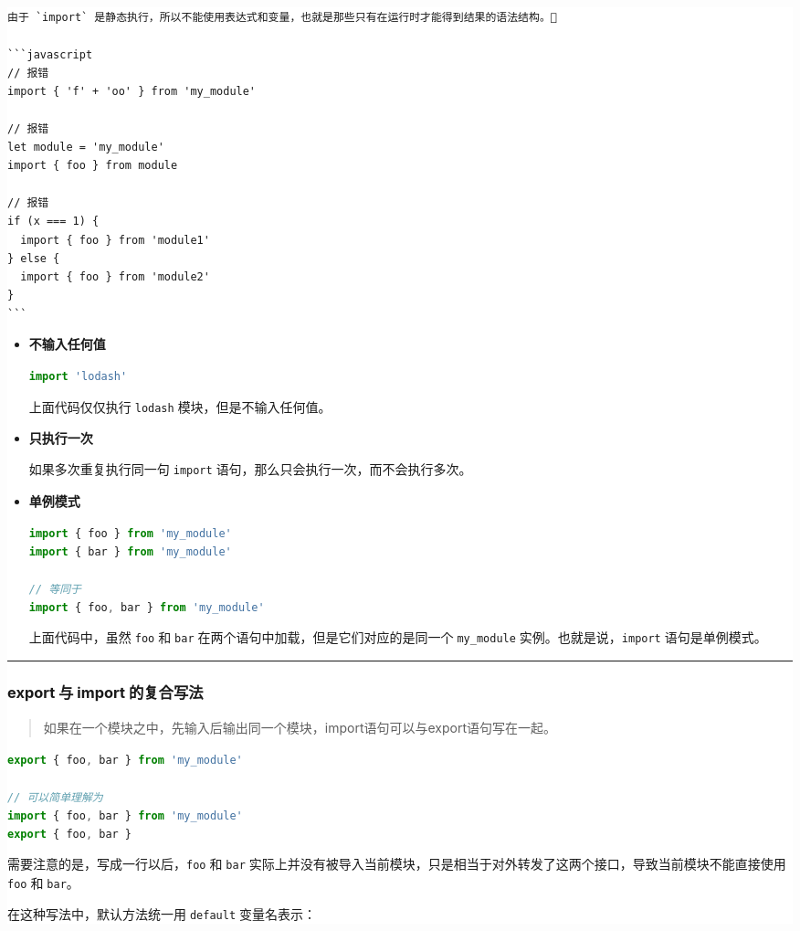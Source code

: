     由于 `import` 是静态执行，所以不能使用表达式和变量，也就是那些只有在运行时才能得到结果的语法结构。

    ```javascript
    // 报错
    import { 'f' + 'oo' } from 'my_module'

    // 报错
    let module = 'my_module'
    import { foo } from module

    // 报错
    if (x === 1) {
      import { foo } from 'module1'
    } else {
      import { foo } from 'module2'
    }
    ```

- **不输入任何值**

    ```javascript
    import 'lodash'
    ```

    上面代码仅仅执行 `lodash` 模块，但是不输入任何值。

- **只执行一次**

    如果多次重复执行同一句 `import` 语句，那么只会执行一次，而不会执行多次。

- **单例模式**

    ```javascript
    import { foo } from 'my_module'
    import { bar } from 'my_module'

    // 等同于
    import { foo, bar } from 'my_module'
    ```

    上面代码中，虽然 `foo` 和 `bar` 在两个语句中加载，但是它们对应的是同一个 `my_module` 实例。也就是说，`import` 语句是单例模式。

---

### export 与 import 的复合写法

> 如果在一个模块之中，先输入后输出同一个模块，import语句可以与export语句写在一起。

```javascript
export { foo, bar } from 'my_module'

// 可以简单理解为
import { foo, bar } from 'my_module'
export { foo, bar }
```

需要注意的是，写成一行以后，`foo` 和 `bar` 实际上并没有被导入当前模块，只是相当于对外转发了这两个接口，导致当前模块不能直接使用 `foo` 和 `bar`。

在这种写法中，默认方法统一用 `default` 变量名表示：

